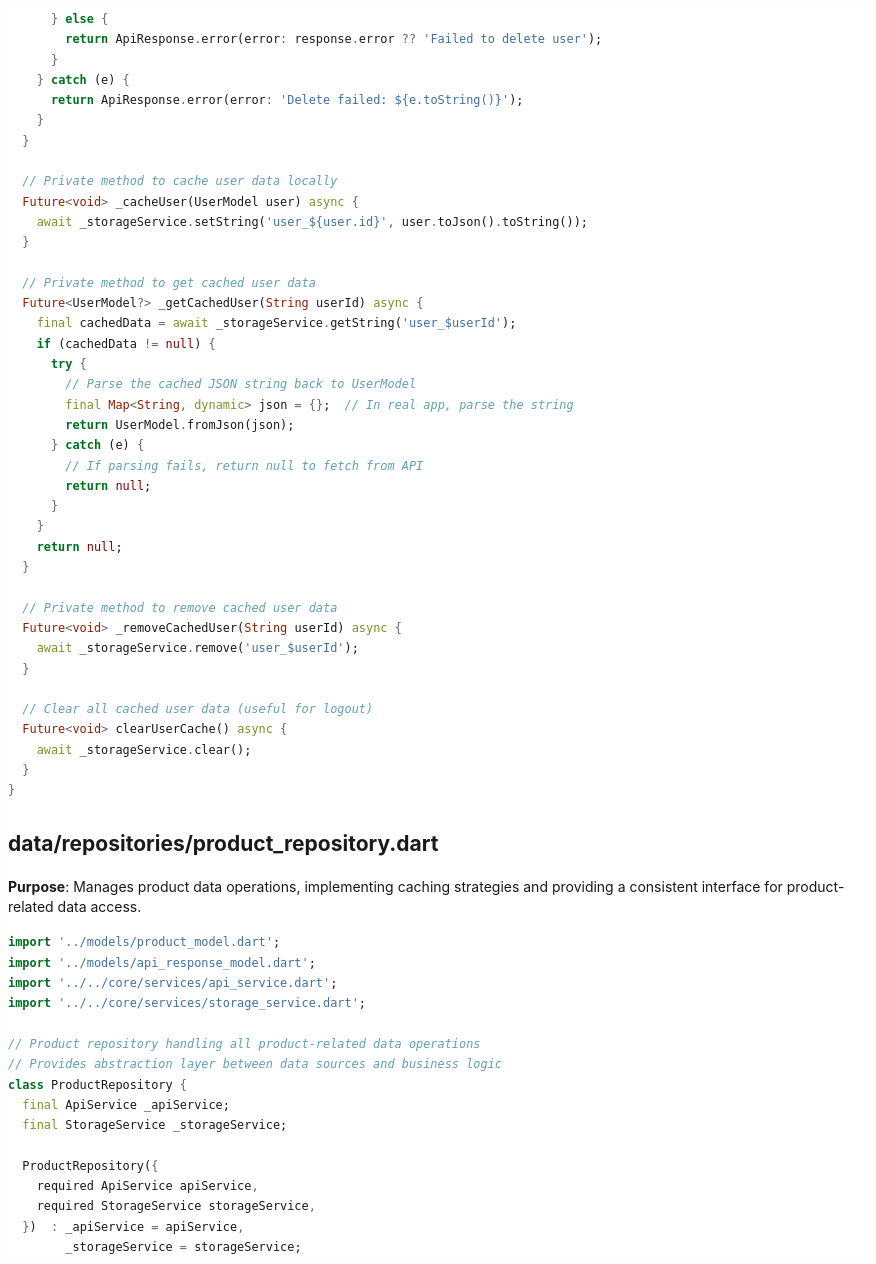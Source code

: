 ```dart
      } else {
        return ApiResponse.error(error: response.error ?? 'Failed to delete user');
      }
    } catch (e) {
      return ApiResponse.error(error: 'Delete failed: ${e.toString()}');
    }
  }

  // Private method to cache user data locally
  Future<void> _cacheUser(UserModel user) async {
    await _storageService.setString('user_${user.id}', user.toJson().toString());
  }

  // Private method to get cached user data
  Future<UserModel?> _getCachedUser(String userId) async {
    final cachedData = await _storageService.getString('user_$userId');
    if (cachedData != null) {
      try {
        // Parse the cached JSON string back to UserModel
        final Map<String, dynamic> json = {};  // In real app, parse the string
        return UserModel.fromJson(json);
      } catch (e) {
        // If parsing fails, return null to fetch from API
        return null;
      }
    }
    return null;
  }

  // Private method to remove cached user data
  Future<void> _removeCachedUser(String userId) async {
    await _storageService.remove('user_$userId');
  }

  // Clear all cached user data (useful for logout)
  Future<void> clearUserCache() async {
    await _storageService.clear();
  }
}
```

## data/repositories/product_repository.dart
**Purpose**: Manages product data operations, implementing caching strategies and providing a consistent interface for product-related data access.

```dart
import '../models/product_model.dart';
import '../models/api_response_model.dart';
import '../../core/services/api_service.dart';
import '../../core/services/storage_service.dart';

// Product repository handling all product-related data operations
// Provides abstraction layer between data sources and business logic
class ProductRepository {
  final ApiService _apiService;
  final StorageService _storageService;

  ProductRepository({
    required ApiService apiService,
    required StorageService storageService,
  })  : _apiService = apiService,
        _storageService = storageService;

```